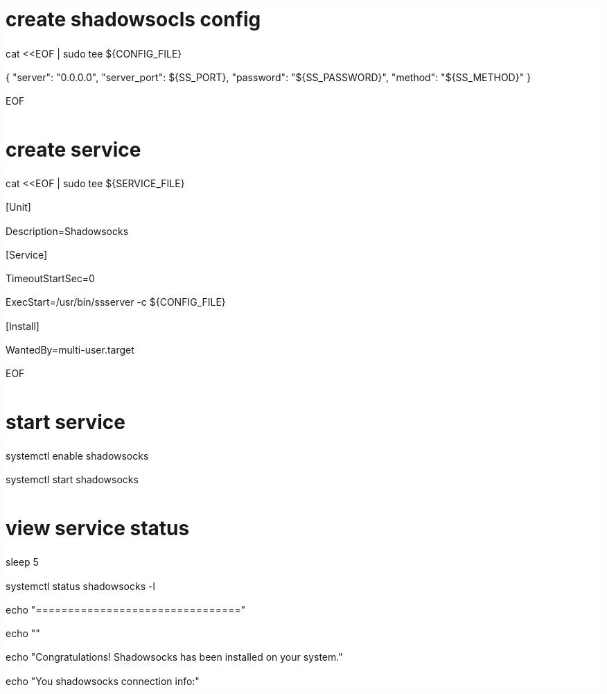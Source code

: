   # create shadowsocls config

  cat <<EOF | sudo tee ${CONFIG_FILE}

  {
    "server": "0.0.0.0",
    "server_port": ${SS_PORT},
    "password": "${SS_PASSWORD}",
    "method": "${SS_METHOD}"
  }

  EOF


  # create service

  cat <<EOF | sudo tee ${SERVICE_FILE}

  [Unit]

  Description=Shadowsocks


  [Service]

  TimeoutStartSec=0

  ExecStart=/usr/bin/ssserver -c ${CONFIG_FILE}


  [Install]

  WantedBy=multi-user.target

  EOF


  # start service

  systemctl enable shadowsocks

  systemctl start shadowsocks


  # view service status

  sleep 5

  systemctl status shadowsocks -l


  echo "================================"

  echo ""

  echo "Congratulations! Shadowsocks has been installed on your system."

  echo "You shadowsocks connection info:"
